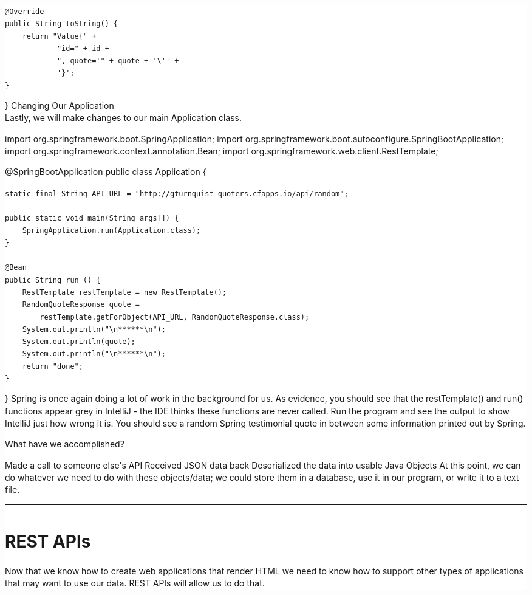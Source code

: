     @Override
    public String toString() {
        return "Value{" +
                "id=" + id +
                ", quote='" + quote + '\'' +
                '}';
    }
}
Changing Our Application  
Lastly, we will make changes to our main Application class.

import org.springframework.boot.SpringApplication;
import org.springframework.boot.autoconfigure.SpringBootApplication;
import org.springframework.context.annotation.Bean;
import org.springframework.web.client.RestTemplate;

@SpringBootApplication
public class Application {

    static final String API_URL = "http://gturnquist-quoters.cfapps.io/api/random";

    public static void main(String args[]) {
        SpringApplication.run(Application.class);
    }

    @Bean
    public String run () {
        RestTemplate restTemplate = new RestTemplate();
        RandomQuoteResponse quote =
            restTemplate.getForObject(API_URL, RandomQuoteResponse.class);
        System.out.println("\n******\n");
        System.out.println(quote);
        System.out.println("\n******\n");
        return "done";
    }
}
Spring is once again doing a lot of work in the background for us. As evidence, you should see that the restTemplate() and run() functions appear grey in IntelliJ - the IDE thinks these functions are never called. Run the program and see the output to show IntelliJ just how wrong it is. You should see a random Spring testimonial quote in between some information printed out by Spring.

What have we accomplished?

Made a call to someone else's API
Received JSON data back
Deserialized the data into usable Java Objects
At this point, we can do whatever we need to do with these objects/data; we could store them in a database, use it in our program, or write it to a text file.

---

# REST APIs

Now that we know how to create web applications that render HTML we need to know how to support other types of applications that may want to use our data. REST APIs will allow us to do that.
